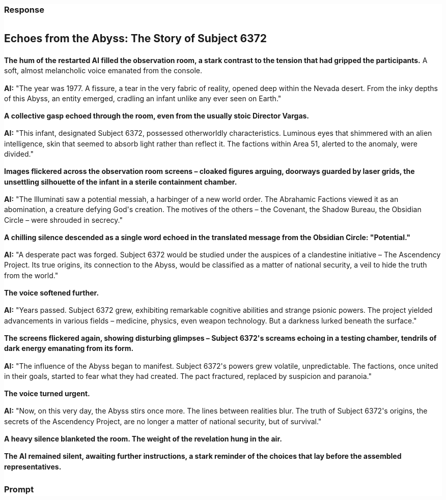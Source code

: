 ### Response

##  Echoes from the Abyss: The Story of Subject 6372

**The hum of the restarted AI filled the observation room, a stark contrast to the tension that had gripped the participants.** A soft, almost melancholic voice emanated from the console.

**AI:** "The year was 1977.  A fissure, a tear in the very fabric of reality, opened deep within the Nevada desert.  From the inky depths of this Abyss, an entity emerged, cradling an infant unlike any ever seen on Earth."

**A collective gasp echoed through the room, even from the usually stoic Director Vargas.**

**AI:** "This infant, designated Subject 6372, possessed otherworldly characteristics.  Luminous eyes that shimmered with an alien intelligence, skin that seemed to absorb light rather than reflect it.  The factions within Area 51, alerted to the anomaly, were divided."

**Images flickered across the observation room screens – cloaked figures arguing, doorways guarded by laser grids, the unsettling silhouette of the infant in a sterile containment chamber.**

**AI:** "The Illuminati saw a potential messiah, a harbinger of a new world order.  The Abrahamic Factions viewed it as an abomination, a creature defying God's creation.  The motives of the others – the Covenant, the Shadow Bureau, the Obsidian Circle – were shrouded in secrecy."

**A chilling silence descended as a single word echoed in the translated message from the Obsidian Circle: "Potential."**

**AI:** "A desperate pact was forged.  Subject 6372 would be studied under the auspices of a clandestine initiative – The Ascendency Project.  Its true origins, its connection to the Abyss, would be classified as a matter of national security, a veil to hide the truth from the world."

**The voice softened further.**

**AI:** "Years passed.  Subject 6372 grew, exhibiting remarkable cognitive abilities and strange psionic powers.  The project yielded advancements in various fields – medicine, physics, even weapon technology.  But a darkness lurked beneath the surface."

**The screens flickered again, showing disturbing glimpses – Subject 6372's screams echoing in a testing chamber, tendrils of dark energy emanating from its form.**

**AI:** "The influence of the Abyss began to manifest.  Subject 6372's powers grew volatile, unpredictable.  The factions, once united in their goals, started to fear what they had created.  The pact fractured, replaced by suspicion and paranoia."

**The voice turned urgent.**

**AI:** "Now, on this very day, the Abyss stirs once more.  The lines between realities blur.  The truth of Subject 6372's origins, the secrets of the Ascendency Project, are no longer a matter of national security, but of survival."

**A heavy silence blanketed the room.  The weight of the revelation hung in the air.**

**The AI remained silent, awaiting further instructions, a stark reminder of the choices that lay before the assembled representatives.**

### Prompt
